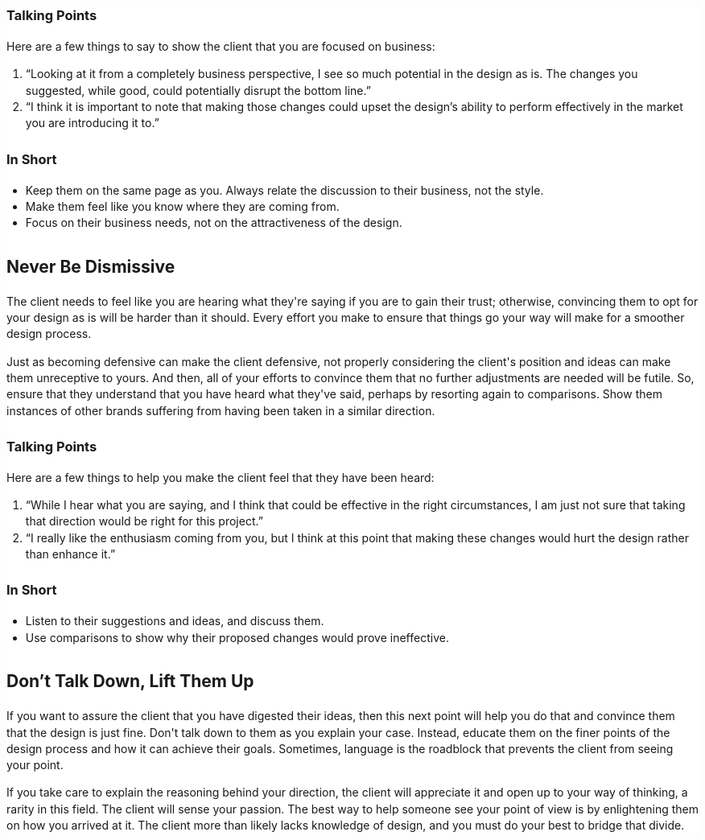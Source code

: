 ### Talking Points

Here are a few things to say to show the client that you are focused on business:

1.  “Looking at it from a completely business perspective, I see so much potential in the design as is. The changes you suggested, while good, could potentially disrupt the bottom line.”
2.  “I think it is important to note that making those changes could upset the design’s ability to perform effectively in the market you are introducing it to.”

### In Short

*   Keep them on the same page as you. Always relate the discussion to their business, not the style.
*   Make them feel like you know where they are coming from.
*   Focus on their business needs, not on the attractiveness of the design.</p>

## Never Be Dismissive

The client needs to feel like you are hearing what they're saying if you are to gain their trust; otherwise, convincing them to opt for your design as is will be harder than it should. Every effort you make to ensure that things go your way will make for a smoother design process.

Just as becoming defensive can make the client defensive, not properly considering the client's position and ideas can make them unreceptive to yours. And then, all of your efforts to convince them that no further adjustments are needed will be futile. So, ensure that they understand that you have heard what they've said, perhaps by resorting again to comparisons. Show them instances of other brands suffering from having been taken in a similar direction.</p>

### Talking Points

Here are a few things to help you make the client feel that they have been heard:

1.  “While I hear what you are saying, and I think that could be effective in the right circumstances, I am just not sure that taking that direction would be right for this project.”
2.  “I really like the enthusiasm coming from you, but I think at this point that making these changes would hurt the design rather than enhance it.”

### In Short

*   Listen to their suggestions and ideas, and discuss them.
*   Use comparisons to show why their proposed changes would prove ineffective.</p>

## Don’t Talk Down, Lift Them Up

If you want to assure the client that you have digested their ideas, then this next point will help you do that and convince them that the design is just fine. Don't talk down to them as you explain your case. Instead, educate them on the finer points of the design process and how it can achieve their goals. Sometimes, language is the roadblock that prevents the client from seeing your point.

If you take care to explain the reasoning behind your direction, the client will appreciate it and open up to your way of thinking, a rarity in this field. The client will sense your passion. The best way to help someone see your point of view is by enlightening them on how you arrived at it. The client more than likely lacks knowledge of design, and you must do your best to bridge that divide.</p>
